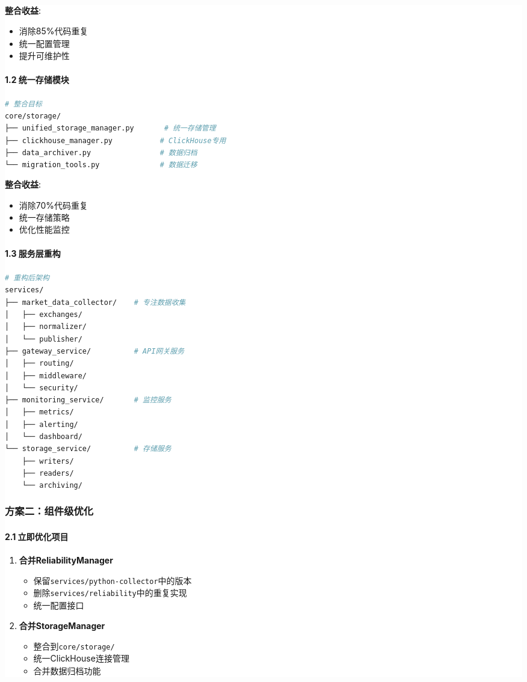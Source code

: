 **整合收益**:
- 消除85%代码重复
- 统一配置管理
- 提升可维护性

#### 1.2 统一存储模块
```bash
# 整合目标  
core/storage/
├── unified_storage_manager.py       # 统一存储管理
├── clickhouse_manager.py           # ClickHouse专用
├── data_archiver.py                # 数据归档
└── migration_tools.py              # 数据迁移
```

**整合收益**:
- 消除70%代码重复
- 统一存储策略
- 优化性能监控

#### 1.3 服务层重构
```bash
# 重构后架构
services/
├── market_data_collector/    # 专注数据收集
│   ├── exchanges/
│   ├── normalizer/
│   └── publisher/
├── gateway_service/          # API网关服务
│   ├── routing/
│   ├── middleware/
│   └── security/
├── monitoring_service/       # 监控服务
│   ├── metrics/
│   ├── alerting/
│   └── dashboard/
└── storage_service/          # 存储服务
    ├── writers/
    ├── readers/
    └── archiving/
```

### 方案二：组件级优化

#### 2.1 立即优化项目

1. **合并ReliabilityManager**
   - 保留`services/python-collector`中的版本
   - 删除`services/reliability`中的重复实现
   - 统一配置接口

2. **合并StorageManager**
   - 整合到`core/storage/`
   - 统一ClickHouse连接管理
   - 合并数据归档功能
